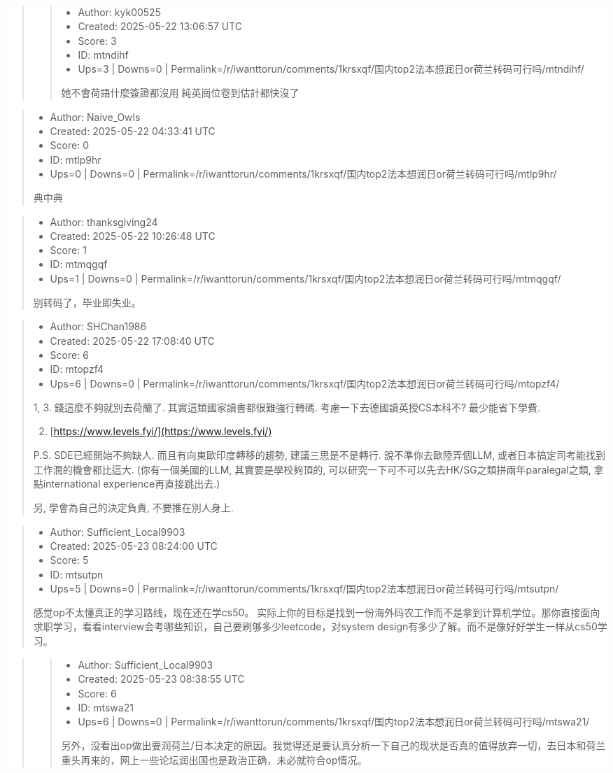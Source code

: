 >> - Author: kyk00525
>> - Created: 2025-05-22 13:06:57 UTC
>> - Score: 3
>> - ID: mtndihf
>> - Ups=3 | Downs=0 | Permalink=/r/iwanttorun/comments/1krsxqf/国内top2法本想润日or荷兰转码可行吗/mtndihf/
>>
>> 她不會荷語什麼簽證都沒用
>> 純英崗位卷到估計都快沒了

> - Author: Naive_Owls
> - Created: 2025-05-22 04:33:41 UTC
> - Score: 0
> - ID: mtlp9hr
> - Ups=0 | Downs=0 | Permalink=/r/iwanttorun/comments/1krsxqf/国内top2法本想润日or荷兰转码可行吗/mtlp9hr/
>
> 典中典

> - Author: thanksgiving24
> - Created: 2025-05-22 10:26:48 UTC
> - Score: 1
> - ID: mtmqgqf
> - Ups=1 | Downs=0 | Permalink=/r/iwanttorun/comments/1krsxqf/国内top2法本想润日or荷兰转码可行吗/mtmqgqf/
>
> 别转码了，毕业即失业。

> - Author: SHChan1986
> - Created: 2025-05-22 17:08:40 UTC
> - Score: 6
> - ID: mtopzf4
> - Ups=6 | Downs=0 | Permalink=/r/iwanttorun/comments/1krsxqf/国内top2法本想润日or荷兰转码可行吗/mtopzf4/
>
> 1, 3. 錢這麼不夠就別去荷蘭了. 其實這類國家讀書都很難強行轉碼. 考慮一下去德國讀英授CS本科不? 最少能省下學費.
> 
> 2. [https://www.levels.fyi/](https://www.levels.fyi/)
> 
> P.S. SDE已經開始不夠缺人. 而且有向東歐印度轉移的趨勢, 建議三思是不是轉行. 說不準你去歐陸弄個LLM, 或者日本搞定司考能找到工作潤的機會都比這大. (你有一個美國的LLM, 其實要是學校夠頂的, 可以研究一下可不可以先去HK/SG之類拼兩年paralegal之類, 拿點international experience再直接跳出去.)
> 
> 另, 學會為自己的決定負責, 不要推在別人身上.

> - Author: Sufficient_Local9903
> - Created: 2025-05-23 08:24:00 UTC
> - Score: 5
> - ID: mtsutpn
> - Ups=5 | Downs=0 | Permalink=/r/iwanttorun/comments/1krsxqf/国内top2法本想润日or荷兰转码可行吗/mtsutpn/
>
> 感觉op不太懂真正的学习路线，现在还在学cs50。
> 实际上你的目标是找到一份海外码农工作而不是拿到计算机学位。那你直接面向求职学习，看看interview会考哪些知识，自己要刷够多少leetcode，对system design有多少了解。而不是像好好学生一样从cs50学习。

>> - Author: Sufficient_Local9903
>> - Created: 2025-05-23 08:38:55 UTC
>> - Score: 6
>> - ID: mtswa21
>> - Ups=6 | Downs=0 | Permalink=/r/iwanttorun/comments/1krsxqf/国内top2法本想润日or荷兰转码可行吗/mtswa21/
>>
>> 另外，没看出op做出要润荷兰/日本决定的原因。我觉得还是要认真分析一下自己的现状是否真的值得放弃一切，去日本和荷兰重头再来的，网上一些论坛润出国也是政治正确，未必就符合op情况。
